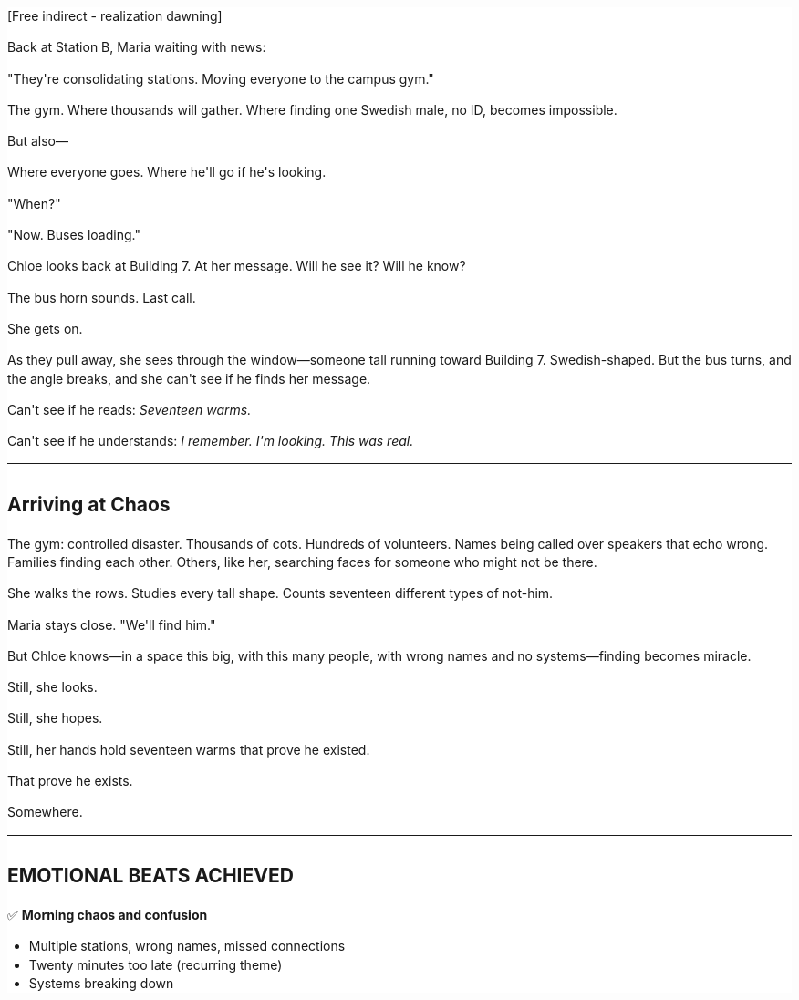 [Free indirect - realization dawning]

Back at Station B, Maria waiting with news:

"They're consolidating stations. Moving everyone to the campus gym."

The gym. Where thousands will gather. Where finding one Swedish male, no ID, becomes impossible.

But also—

Where everyone goes. Where he'll go if he's looking.

"When?"

"Now. Buses loading."

Chloe looks back at Building 7. At her message. Will he see it? Will he know?

The bus horn sounds. Last call.

She gets on.

As they pull away, she sees through the window—someone tall running toward Building 7. Swedish-shaped. But the bus turns, and the angle breaks, and she can't see if he finds her message.

Can't see if he reads: *Seventeen warms.*

Can't see if he understands: *I remember. I'm looking. This was real.*

---

## Arriving at Chaos

The gym: controlled disaster. Thousands of cots. Hundreds of volunteers. Names being called over speakers that echo wrong. Families finding each other. Others, like her, searching faces for someone who might not be there.

She walks the rows. Studies every tall shape. Counts seventeen different types of not-him.

Maria stays close. "We'll find him."

But Chloe knows—in a space this big, with this many people, with wrong names and no systems—finding becomes miracle.

Still, she looks.

Still, she hopes.

Still, her hands hold seventeen warms that prove he existed.

That prove he exists.

Somewhere.

---

## EMOTIONAL BEATS ACHIEVED

✅ **Morning chaos and confusion**
- Multiple stations, wrong names, missed connections
- Twenty minutes too late (recurring theme)
- Systems breaking down
